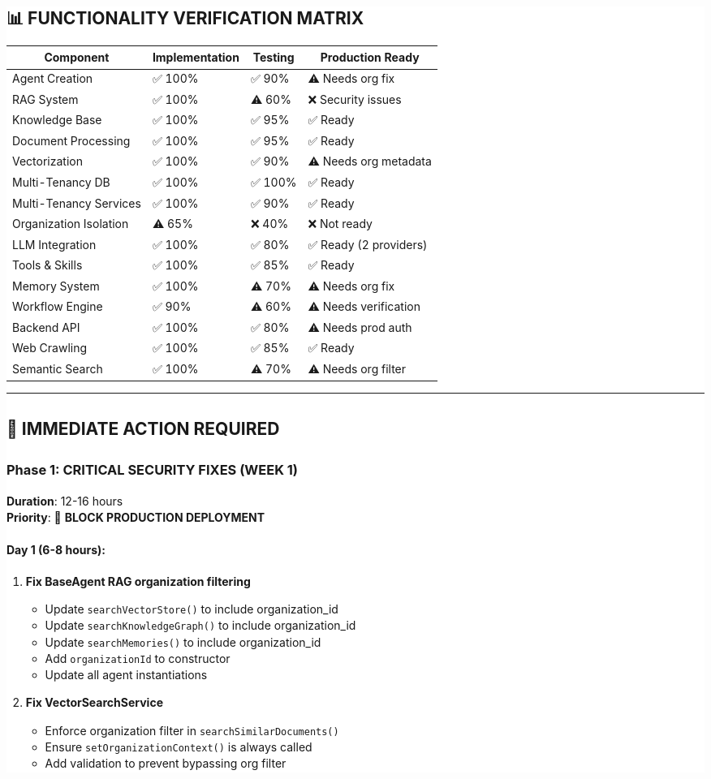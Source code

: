 
## 📊 **FUNCTIONALITY VERIFICATION MATRIX**

| Component | Implementation | Testing | Production Ready |
|-----------|---------------|---------|-----------------|
| Agent Creation | ✅ 100% | ✅ 90% | ⚠️ Needs org fix |
| RAG System | ✅ 100% | ⚠️ 60% | ❌ Security issues |
| Knowledge Base | ✅ 100% | ✅ 95% | ✅ Ready |
| Document Processing | ✅ 100% | ✅ 95% | ✅ Ready |
| Vectorization | ✅ 100% | ✅ 90% | ⚠️ Needs org metadata |
| Multi-Tenancy DB | ✅ 100% | ✅ 100% | ✅ Ready |
| Multi-Tenancy Services | ✅ 100% | ✅ 90% | ✅ Ready |
| Organization Isolation | ⚠️ 65% | ❌ 40% | ❌ Not ready |
| LLM Integration | ✅ 100% | ✅ 80% | ✅ Ready (2 providers) |
| Tools & Skills | ✅ 100% | ✅ 85% | ✅ Ready |
| Memory System | ✅ 100% | ⚠️ 70% | ⚠️ Needs org fix |
| Workflow Engine | ✅ 90% | ⚠️ 60% | ⚠️ Needs verification |
| Backend API | ✅ 100% | ✅ 80% | ⚠️ Needs prod auth |
| Web Crawling | ✅ 100% | ✅ 85% | ✅ Ready |
| Semantic Search | ✅ 100% | ⚠️ 70% | ⚠️ Needs org filter |

---

## 🎯 **IMMEDIATE ACTION REQUIRED**

### **Phase 1: CRITICAL SECURITY FIXES** (WEEK 1)

**Duration**: 12-16 hours  
**Priority**: 🔴 **BLOCK PRODUCTION DEPLOYMENT**

#### **Day 1 (6-8 hours):**
1. **Fix BaseAgent RAG organization filtering**
   - Update `searchVectorStore()` to include organization_id
   - Update `searchKnowledgeGraph()` to include organization_id
   - Update `searchMemories()` to include organization_id
   - Add `organizationId` to constructor
   - Update all agent instantiations

2. **Fix VectorSearchService**
   - Enforce organization filter in `searchSimilarDocuments()`
   - Ensure `setOrganizationContext()` is always called
   - Add validation to prevent bypassing org filter
